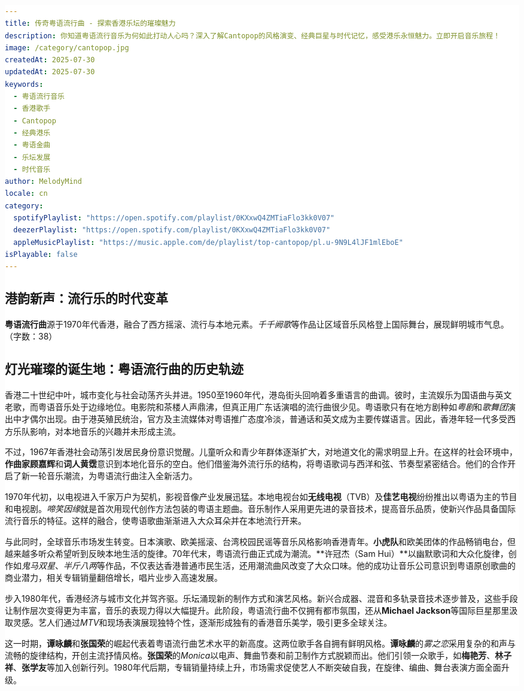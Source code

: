 ```yaml
---
title: 传奇粤语流行曲 - 探索香港乐坛的璀璨魅力
description: 你知道粤语流行音乐为何如此打动人心吗？深入了解Cantopop的风格演变、经典巨星与时代记忆，感受港乐永恒魅力。立即开启音乐旅程！
image: /category/cantopop.jpg
createdAt: 2025-07-30
updatedAt: 2025-07-30
keywords:
  - 粤语流行音乐
  - 香港歌手
  - Cantopop
  - 经典港乐
  - 粤语金曲
  - 乐坛发展
  - 时代音乐
author: MelodyMind
locale: cn
category:
  spotifyPlaylist: "https://open.spotify.com/playlist/0KXxwQ4ZMTiaFlo3kk0V07"
  deezerPlaylist: "https://open.spotify.com/playlist/0KXxwQ4ZMTiaFlo3kk0V07"
  appleMusicPlaylist: "https://music.apple.com/de/playlist/top-cantopop/pl.u-9N9L4lJF1mlEboE"
isPlayable: false
---
```


## 港韵新声：流行乐的时代变革

**粤语流行曲**源于1970年代香港，融合了西方摇滚、流行与本地元素。*千千阙歌*等作品让区域音乐风格登上国际舞台，展现鲜明城市气息。  
（字数：38）

## 灯光璀璨的诞生地：粤语流行曲的历史轨迹

香港二十世纪中叶，城市变化与社会动荡齐头并进。1950至1960年代，港岛街头回响着多重语言的曲调。彼时，主流娱乐为国语曲与英文老歌，而粤语音乐处于边缘地位。电影院和茶楼人声鼎沸，但真正用广东话演唱的流行曲很少见。粤语歌只有在地方剧种如*粤剧*和*歌舞团*演出中才偶尔出现。由于港英殖民统治，官方及主流媒体对粤语推广态度冷淡，普通话和英文成为主要传媒语言。因此，香港年轻一代多受西方乐队影响，对本地音乐的兴趣并未形成主流。

不过，1967年香港社会动荡引发居民身份意识觉醒。儿童听众和青少年群体逐渐扩大，对地道文化的需求明显上升。在这样的社会环境中，**作曲家顾嘉辉**和**词人黄霑**意识到本地化音乐的空白。他们借鉴海外流行乐的结构，将粤语歌词与西洋和弦、节奏型紧密结合。他们的合作开启了新一轮音乐潮流，为粤语流行曲注入全新活力。

1970年代初，以电视进入千家万户为契机，影视音像产业发展迅猛。本地电视台如**无线电视**（TVB）及**佳艺电视**纷纷推出以粤语为主的节目和电视剧。*啼笑因缘*就是首次用现代创作方法包装的粤语主题曲。音乐制作人采用更先进的录音技术，提高音乐品质，使新兴作品具备国际流行音乐的特征。这样的融合，使粤语歌曲渐渐进入大众耳朵并在本地流行开来。

与此同时，全球音乐市场发生转变。日本演歌、欧美摇滚、台湾校园民谣等音乐风格影响香港青年。**小虎队**和欧美团体的作品畅销电台，但越来越多听众希望听到反映本地生活的旋律。70年代末，粤语流行曲正式成为潮流。**许冠杰（Sam
Hui）**以幽默歌词和大众化旋律，创作如*鬼马双星*、*半斤八两*等作品，不仅表达香港普通市民生活，还用潮流曲风改变了大众口味。他的成功让音乐公司意识到粤语原创歌曲的商业潜力，相关专辑销量翻倍增长，唱片业步入高速发展。

步入1980年代，香港经济与城市文化并驾齐驱。乐坛涌现新的制作方式和演艺风格。新兴合成器、混音和多轨录音技术逐步普及，这些手段让制作层次变得更为丰富，音乐的表现力得以大幅提升。此阶段，粤语流行曲不仅拥有都市氛围，还从**Michael
Jackson**等国际巨星那里汲取灵感。艺人们通过*MTV*和现场表演展现独特个性，逐渐形成独有的香港音乐美学，吸引更多全球关注。

这一时期，**谭咏麟**和**张国荣**的崛起代表着粤语流行曲艺术水平的新高度。这两位歌手各自拥有鲜明风格。**谭咏麟**的*雾之恋*采用复杂的和声与流畅的旋律结构，开创主流抒情风格。**张国荣**的*Monica*以电声、舞曲节奏和前卫制作方式脱颖而出。他们引领一众歌手，如**梅艳芳**、**林子祥**、**张学友**等加入创新行列。1980年代后期，专辑销量持续上升，市场需求促使艺人不断突破自我，在旋律、编曲、舞台表演方面全面升级。
